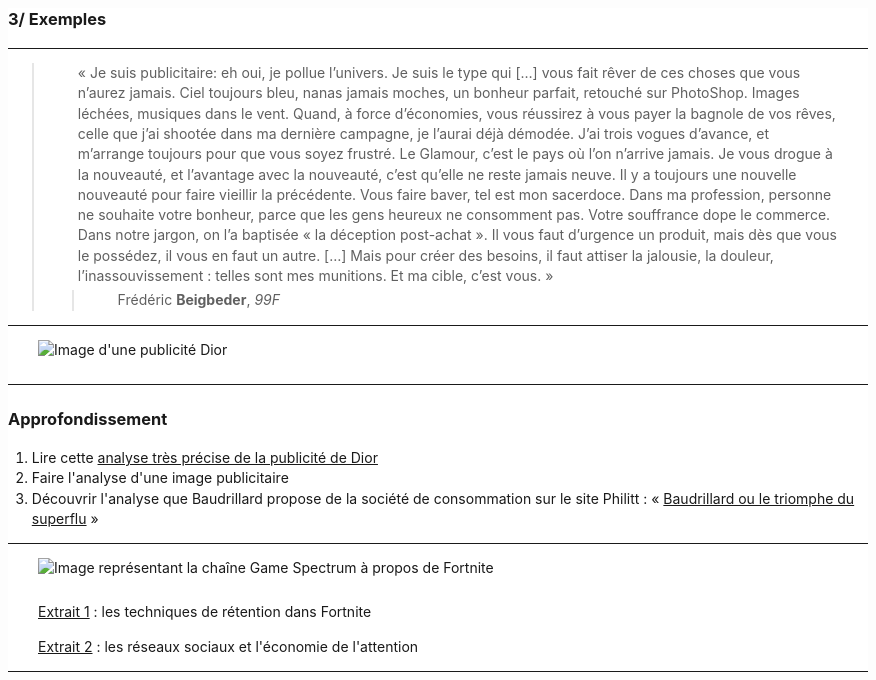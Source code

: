 
### 3/ Exemples

---

<style scoped>
blockquote blockquote {margin-top:-10px;}
</style>

>« Je suis publicitaire: eh oui, je pollue l’univers. Je suis le type qui […] vous fait rêver de ces choses que vous n’aurez jamais. Ciel toujours bleu, nanas jamais moches, un bonheur parfait, retouché sur PhotoShop. Images léchées, musiques dans le vent. Quand, à force d’économies, vous réussirez à vous payer la bagnole de vos rêves, celle que j’ai shootée dans ma dernière campagne, je l’aurai déjà démodée. J’ai trois vogues d’avance, et m’arrange toujours pour que vous soyez frustré. Le Glamour, c’est le pays où l’on n’arrive jamais. Je vous drogue à la nouveauté, et l’avantage avec la nouveauté, c’est qu’elle ne reste jamais neuve. Il y a toujours une nouvelle nouveauté pour faire vieillir la précédente. Vous faire baver, tel est mon sacerdoce. Dans ma profession, personne ne souhaite votre bonheur, parce que les gens heureux ne consomment pas.
Votre souffrance dope le commerce. Dans notre jargon, on l’a baptisée « la déception post-achat ». Il vous faut d’urgence un produit, mais dès que vous le possédez, il vous en faut un autre. […] Mais pour créer des besoins, il faut attiser la jalousie, la douleur, l’inassouvissement : telles sont mes munitions. Et ma cible, c’est vous. »
>>Frédéric **Beigbeder**, _99F_

---


![Image d'une publicité Dior](images/dior.jpg)

---

### Approfondissement

1. Lire cette [analyse très précise de la publicité de Dior](https://eyssette.github.io/blog/assets/pdf/ancien_blog/1_ethique_et_philosophie_morale/2007_2008_analyse_dior.pdf)
2. Faire l'analyse d'une image publicitaire
3. Découvrir l'analyse que Baudrillard propose de la société de consommation sur le site Philitt : « [Baudrillard ou le triomphe du superflu](https://philitt.fr/2014/10/23/baudrillard-ou-le-triomphe-du-superflu/) »


---

<style scoped>
img{margin-bottom:10px;}
p{margin-bottom:5px!important; margin-left:30px; margin-right:30px!important;}
</style>

![Image représentant la chaîne Game Spectrum à propos de Fortnite](https://pic.clubic.com/v1/images/1915399/raw)

<div class="puces">

[Extrait 1](https://youtu.be/uUlJarbHrMU?t=493) : les techniques de rétention dans Fortnite

[Extrait 2](https://youtu.be/uUlJarbHrMU?t=2353) : les réseaux sociaux et l'économie de l'attention
</div>

---